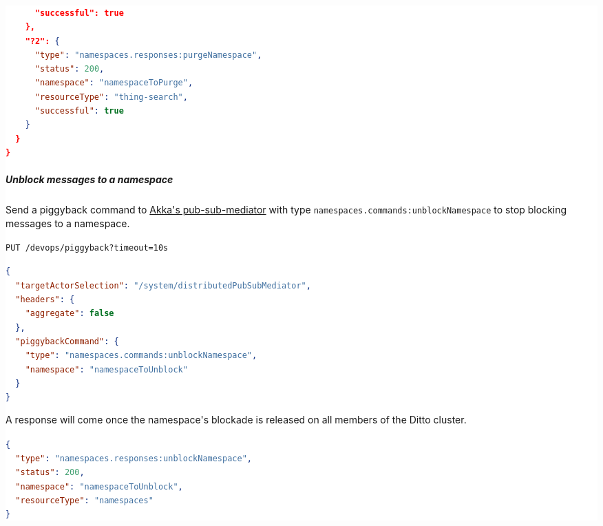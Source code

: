 ```json
      "successful": true
    },
    "?2": {
      "type": "namespaces.responses:purgeNamespace",
      "status": 200,
      "namespace": "namespaceToPurge",
      "resourceType": "thing-search",
      "successful": true
    }
  }
}
```

##### Unblock messages to a namespace

Send a piggyback command to [Akka's pub-sub-mediator][pubsubmediator] with type `namespaces.commands:unblockNamespace`
to stop blocking messages to a namespace.

`PUT /devops/piggyback?timeout=10s`

```json
{
  "targetActorSelection": "/system/distributedPubSubMediator",
  "headers": {
    "aggregate": false
  },
  "piggybackCommand": {
    "type": "namespaces.commands:unblockNamespace",
    "namespace": "namespaceToUnblock"
  }
}
```

A response will come once the namespace's blockade is released on all members of the Ditto cluster.

```json
{
  "type": "namespaces.responses:unblockNamespace",
  "status": 200,
  "namespace": "namespaceToUnblock",
  "resourceType": "namespaces"
}
```


[pubsubmediator]: https://doc.akka.io/docs/akka/current/distributed-pub-sub.html